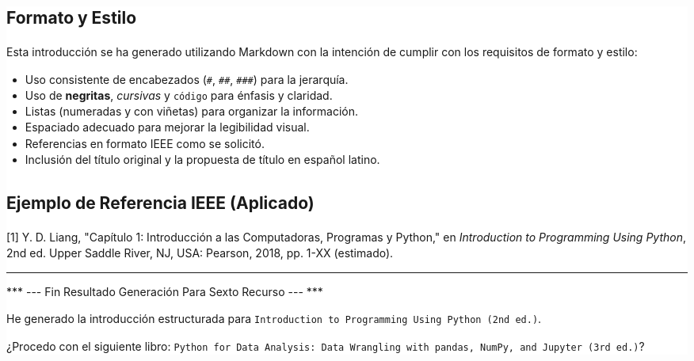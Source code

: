 
## **Formato y Estilo**

Esta introducción se ha generado utilizando Markdown con la intención de cumplir con los requisitos de formato y estilo:

*   Uso consistente de encabezados (`#`, `##`, `###`) para la jerarquía.
*   Uso de **negritas**, *cursivas* y `código` para énfasis y claridad.
*   Listas (numeradas y con viñetas) para organizar la información.
*   Espaciado adecuado para mejorar la legibilidad visual.
*   Referencias en formato IEEE como se solicitó.
*   Inclusión del título original y la propuesta de título en español latino.

## **Ejemplo de Referencia IEEE (Aplicado)**

[1] Y. D. Liang, "Capítulo 1: Introducción a las Computadoras, Programas y Python," en *Introduction to Programming Using Python*, 2nd ed. Upper Saddle River, NJ, USA: Pearson, 2018, pp. 1-XX (estimado).

---

*** --- Fin Resultado Generación Para Sexto Recurso --- ***

He generado la introducción estructurada para `Introduction to Programming Using Python (2nd ed.)`.

¿Procedo con el siguiente libro: `Python for Data Analysis: Data Wrangling with pandas, NumPy, and Jupyter (3rd ed.)`?